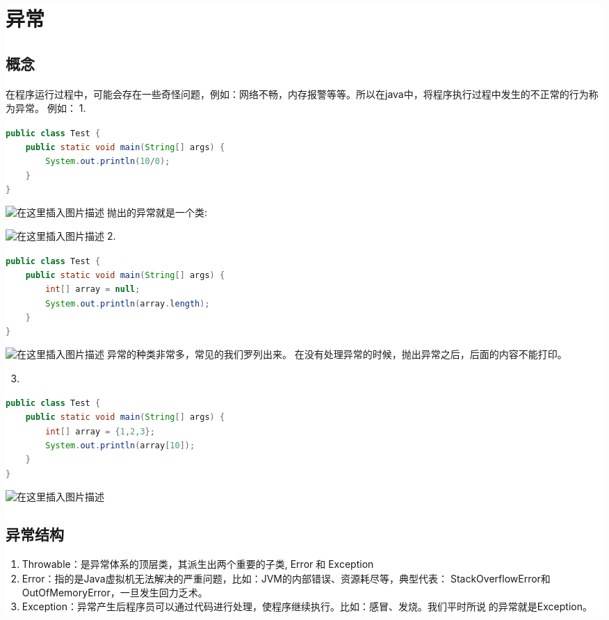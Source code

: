 
# 异常
## 概念

在程序运行过程中，可能会存在一些奇怪问题，例如：网络不畅，内存报警等等。所以在java中，将程序执行过程中发生的不正常的行为称为异常。
例如：
1.
```java
public class Test {
    public static void main(String[] args) {
        System.out.println(10/0);
    }
}
```
![在这里插入图片描述](https://img-blog.csdnimg.cn/82bbe39d6fea4519b99864cc008e9913.png)
抛出的异常就是一个类:

![在这里插入图片描述](https://img-blog.csdnimg.cn/114017007a294c55ba6196167b3dcef2.png)
 2.
 
```java
public class Test {
    public static void main(String[] args) {
        int[] array = null;
        System.out.println(array.length);
    }
}
```
![在这里插入图片描述](https://img-blog.csdnimg.cn/e13f4bea0308473f967118561cc3d2d7.png)
异常的种类非常多，常见的我们罗列出来。
在没有处理异常的时候，抛出异常之后，后面的内容不能打印。

3.
```java
public class Test {
    public static void main(String[] args) {
        int[] array = {1,2,3};
        System.out.println(array[10]);
    }
}
```
![在这里插入图片描述](https://img-blog.csdnimg.cn/f30f9695ec6744e0aa869f783eb6478b.png)
## 异常结构

1. Throwable：是异常体系的顶层类，其派生出两个重要的子类, Error 和 Exception
2. Error：指的是Java虚拟机无法解决的严重问题，比如：JVM的内部错误、资源耗尽等，典型代表：
StackOverflowError和OutOfMemoryError，一旦发生回力乏术。
3. Exception：异常产生后程序员可以通过代码进行处理，使程序继续执行。比如：感冒、发烧。我们平时所说
的异常就是Exception。
